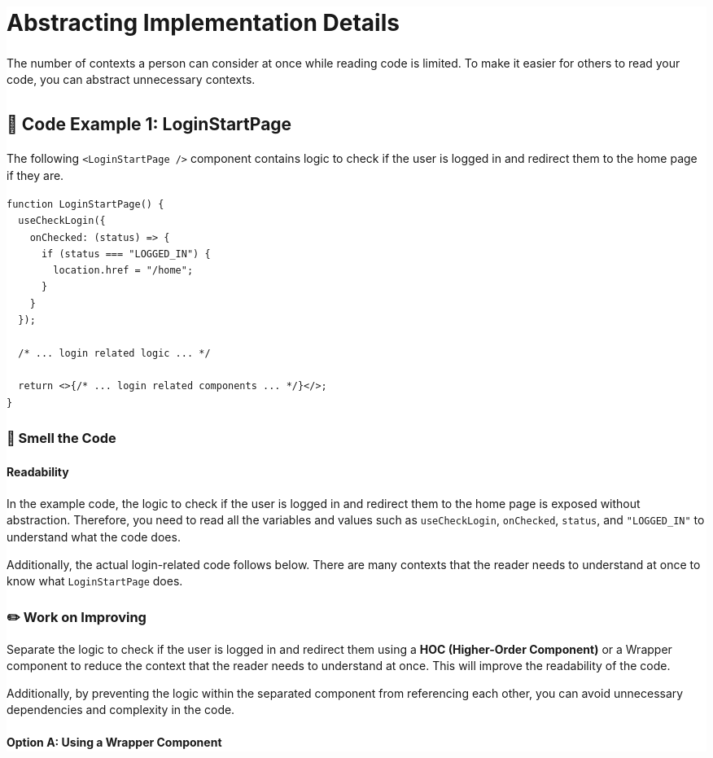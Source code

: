 # Abstracting Implementation Details

<div style="margin-top: 16px">
<Badge type="info" text="Readability" />
</div>
The number of contexts a person can consider at once while reading code is limited.
To make it easier for others to read your code, you can abstract unnecessary contexts.

## 📝 Code Example 1: LoginStartPage

The following `<LoginStartPage />` component contains logic to check if the user is logged in and redirect them to the home page if they are.

```tsx
function LoginStartPage() {
  useCheckLogin({
    onChecked: (status) => {
      if (status === "LOGGED_IN") {
        location.href = "/home";
      }
    }
  });

  /* ... login related logic ... */

  return <>{/* ... login related components ... */}</>;
}
```

### 👃 Smell the Code

#### Readability

In the example code, the logic to check if the user is logged in and redirect them to the home page is exposed without abstraction. Therefore, you need to read all the variables and values such as `useCheckLogin`, `onChecked`, `status`, and `"LOGGED_IN"` to understand what the code does.

Additionally, the actual login-related code follows below. There are many contexts that the reader needs to understand at once to know what `LoginStartPage` does.

### ✏️ Work on Improving

Separate the logic to check if the user is logged in and redirect them using a **HOC (Higher-Order Component)** or a Wrapper component to reduce the context that the reader needs to understand at once.
This will improve the readability of the code.

Additionally, by preventing the logic within the separated component from referencing each other, you can avoid unnecessary dependencies and complexity in the code.

#### Option A: Using a Wrapper Component
